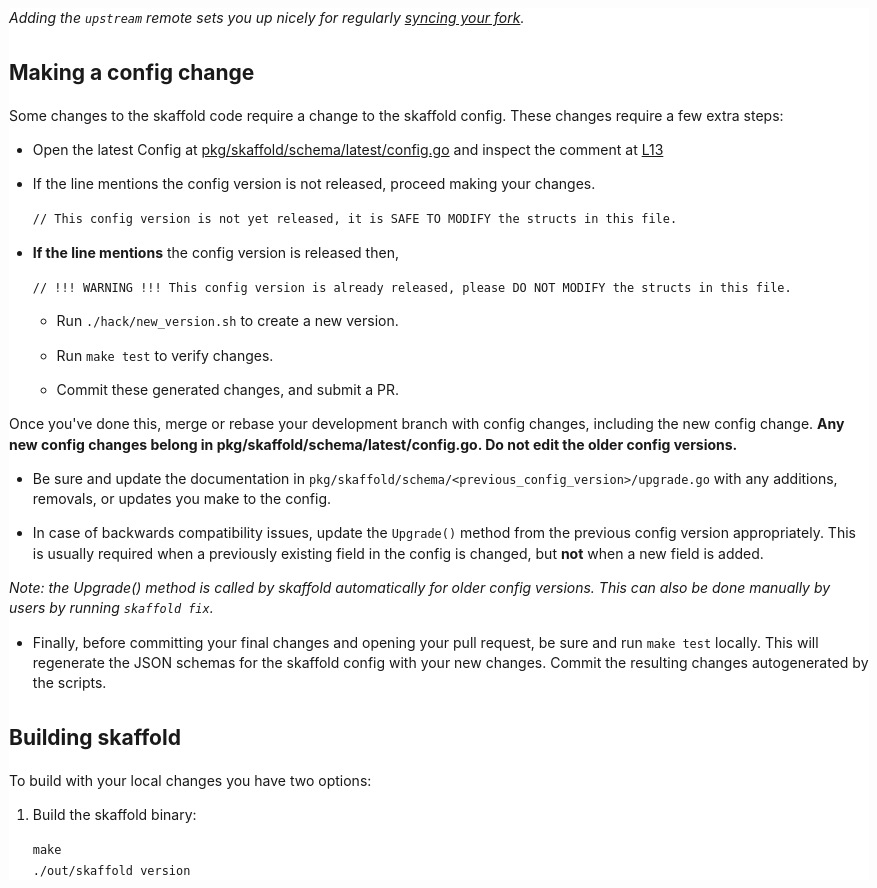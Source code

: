    _Adding the `upstream` remote sets you up nicely for regularly [syncing your
   fork](https://help.github.com/articles/syncing-a-fork/)._

## Making a config change

Some changes to the skaffold code require a change to the skaffold config. These changes require a few extra steps:

* Open the latest Config at [pkg/skaffold/schema/latest/config.go](https://github.com/GoogleContainerTools/skaffold/blob/master/pkg/skaffold/schema/latest/config.go#L23) and inspect the comment at [L13](https://github.com/GoogleContainerTools/skaffold/blob/master/pkg/skaffold/schema/latest/config.go#L23)
* If the line mentions the config version is not released, proceed making your changes.
  ```
  // This config version is not yet released, it is SAFE TO MODIFY the structs in this file.
  ```

* **If the line mentions** the config version is released then, 
  ```
  // !!! WARNING !!! This config version is already released, please DO NOT MODIFY the structs in this file.
  ```
  
  * Run `./hack/new_version.sh` to create a new version.

  * Run `make test` to verify changes.
  
  * Commit these generated changes, and submit a PR.

Once you've done this, merge or rebase your development branch with config changes, including the new config change.
**Any new config changes belong in pkg/skaffold/schema/latest/config.go. Do not edit the older config versions.**

* Be sure and update the documentation in `pkg/skaffold/schema/<previous_config_version>/upgrade.go` with any additions, removals, or updates you make to the config.

* In case of backwards compatibility issues, update the `Upgrade()` method from the previous config version appropriately. This is usually required when a previously existing field in the config is changed, but **not** when a new field is added.

*Note: the Upgrade() method is called by skaffold automatically for older config versions. This can also be done manually by users by running `skaffold fix`.*

* Finally, before committing your final changes and opening your pull request, be sure and run `make test` locally. This will regenerate the JSON schemas for the skaffold config with your new changes. Commit the resulting changes autogenerated by the scripts.

## Building skaffold

To build with your local changes you have two options:

1. Build the skaffold binary:

   ```shell
   make
   ./out/skaffold version
   ```
